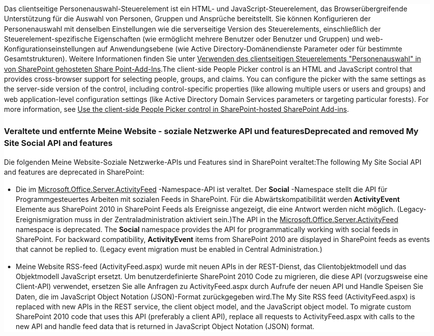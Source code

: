 <span data-ttu-id="7ca94-p111">Das clientseitige Personenauswahl-Steuerelement ist ein HTML- und JavaScript-Steuerelement, das Browserübergreifende Unterstützung für die Auswahl von Personen, Gruppen und Ansprüche bereitstellt. Sie können Konfigurieren der Personenauswahl mit denselben Einstellungen wie die serverseitige Version des Steuerelements, einschließlich der Steuerelement-spezifische Eigenschaften (wie ermöglicht mehrere Benutzer oder Benutzer und Gruppen) und web-Konfigurationseinstellungen auf Anwendungsebene (wie Active Directory-Domänendienste Parameter oder für bestimmte Gesamtstrukturen). Weitere Informationen finden Sie unter  [Verwenden des clientseitigen Steuerelements "Personenauswahl" in von SharePoint gehosteten Share Point-Add-Ins]((http://msdn.microsoft.com/library/383f265f-ed44-4d09-b2f6-366f13d52347%28Office.15%29.aspx)).</span><span class="sxs-lookup"><span data-stu-id="7ca94-p111">The client-side People Picker control is an HTML and JavaScript control that provides cross-browser support for selecting people, groups, and claims. You can configure the picker with the same settings as the server-side version of the control, including control-specific properties (like allowing multiple users or users and groups) and web application-level configuration settings (like Active Directory Domain Services parameters or targeting particular forests). For more information, see  [Use the client-side People Picker control in SharePoint-hosted SharePoint Add-ins]((http://msdn.microsoft.com/library/383f265f-ed44-4d09-b2f6-366f13d52347%28Office.15%29.aspx)).</span></span>
  
    
    

### <a name="deprecated-and-removed-my-site-social-api-and-features"></a><span data-ttu-id="7ca94-152">Veraltete und entfernte Meine Website - soziale Netzwerke API und features</span><span class="sxs-lookup"><span data-stu-id="7ca94-152">Deprecated and removed My Site Social API and features</span></span>
<span data-ttu-id="7ca94-153"><a name="bkmk_DeprecatedAPI"> </a></span><span class="sxs-lookup"><span data-stu-id="7ca94-153"><a name="bkmk_DeprecatedAPI"> </a></span></span>

<span data-ttu-id="7ca94-154">Die folgenden Meine Website-Soziale Netzwerke-APIs und Features sind in SharePoint veraltet:</span><span class="sxs-lookup"><span data-stu-id="7ca94-154">The following My Site Social API and features are deprecated in SharePoint:</span></span>
  
    
    

- <span data-ttu-id="7ca94-p112">Die im  [Microsoft.Office.Server.ActivityFeed]((https://msdn.microsoft.com/library/Microsoft.Office.Server.ActivityFeed.aspx)) -Namespace-API ist veraltet. Der **Social** -Namespace stellt die API für Programmgesteuertes Arbeiten mit sozialen Feeds in SharePoint. Für die Abwärtskompatibilität werden **ActivityEvent** Elemente aus SharePoint 2010 in SharePoint Feeds als Ereignisse angezeigt, die eine Antwort werden nicht möglich. (Legacy-Ereignismigration muss in der Zentraladministration aktiviert sein.)</span><span class="sxs-lookup"><span data-stu-id="7ca94-p112">The API in the  [Microsoft.Office.Server.ActivityFeed]((https://msdn.microsoft.com/library/Microsoft.Office.Server.ActivityFeed.aspx)) namespace is deprecated. The **Social** namespace provides the API for programmatically working with social feeds in SharePoint. For backward compatibility, **ActivityEvent** items from SharePoint 2010 are displayed in SharePoint feeds as events that cannot be replied to. (Legacy event migration must be enabled in Central Administration.)</span></span>
    
  
- <span data-ttu-id="7ca94-p113">Meine Website RSS-feed (ActivityFeed.aspx) wurde mit neuen APIs in der REST-Dienst, das Clientobjektmodell und das Objektmodell JavaScript ersetzt. Um benutzerdefinierte SharePoint 2010 Code zu migrieren, die diese API (vorzugsweise eine Client-API) verwendet, ersetzen Sie alle Anfragen zu ActivityFeed.aspx durch Aufrufe der neuen API und Handle Speisen Sie Daten, die im JavaScript Object Notation (JSON)-Format zurückgegeben wird.</span><span class="sxs-lookup"><span data-stu-id="7ca94-p113">The My Site RSS feed (ActivityFeed.aspx) is replaced with new APIs in the REST service, the client object model, and the JavaScript object model. To migrate custom SharePoint 2010 code that uses this API (preferably a client API), replace all requests to ActivityFeed.aspx with calls to the new API and handle feed data that is returned in JavaScript Object Notation (JSON) format.</span></span>
    
